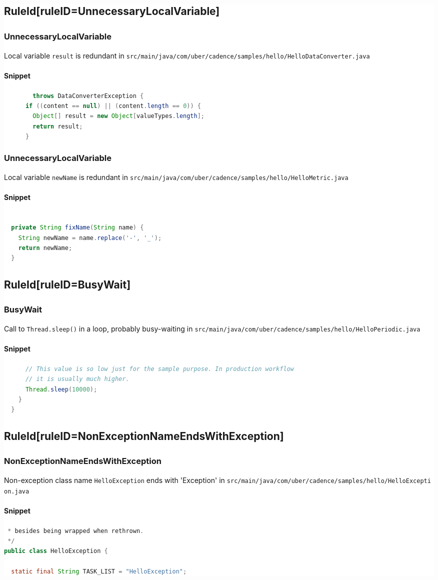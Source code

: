 ## RuleId[ruleID=UnnecessaryLocalVariable]
### UnnecessaryLocalVariable
Local variable `result` is redundant
in `src/main/java/com/uber/cadence/samples/hello/HelloDataConverter.java`
#### Snippet
```java
        throws DataConverterException {
      if ((content == null) || (content.length == 0)) {
        Object[] result = new Object[valueTypes.length];
        return result;
      }
```

### UnnecessaryLocalVariable
Local variable `newName` is redundant
in `src/main/java/com/uber/cadence/samples/hello/HelloMetric.java`
#### Snippet
```java

  private String fixName(String name) {
    String newName = name.replace('-', '_');
    return newName;
  }
```

## RuleId[ruleID=BusyWait]
### BusyWait
Call to `Thread.sleep()` in a loop, probably busy-waiting
in `src/main/java/com/uber/cadence/samples/hello/HelloPeriodic.java`
#### Snippet
```java
      // This value is so low just for the sample purpose. In production workflow
      // it is usually much higher.
      Thread.sleep(10000);
    }
  }
```

## RuleId[ruleID=NonExceptionNameEndsWithException]
### NonExceptionNameEndsWithException
Non-exception class name `HelloException` ends with 'Exception'
in `src/main/java/com/uber/cadence/samples/hello/HelloException.java`
#### Snippet
```java
 * besides being wrapped when rethrown.
 */
public class HelloException {

  static final String TASK_LIST = "HelloException";
```
